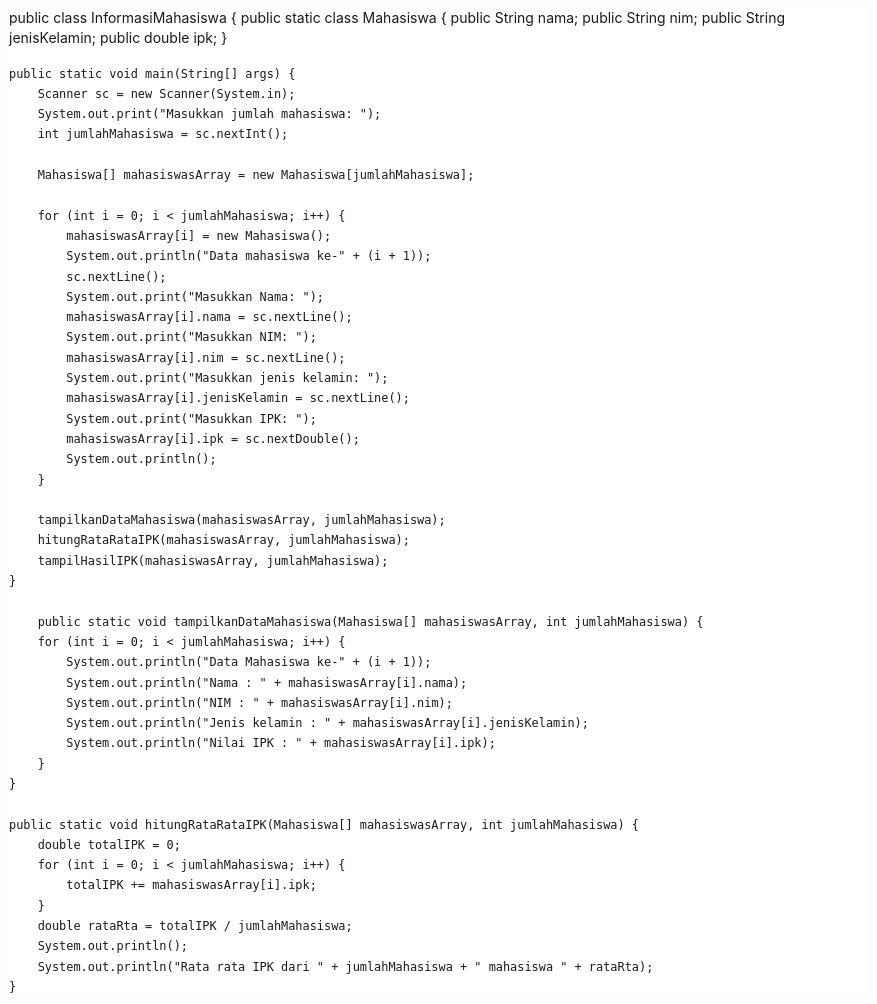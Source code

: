 public class InformasiMahasiswa {
    public static class Mahasiswa {
        public String nama;
        public String nim;
        public String jenisKelamin;
        public double ipk;
    }
        
    public static void main(String[] args) {
        Scanner sc = new Scanner(System.in);
        System.out.print("Masukkan jumlah mahasiswa: ");
        int jumlahMahasiswa = sc.nextInt();

        Mahasiswa[] mahasiswasArray = new Mahasiswa[jumlahMahasiswa];

        for (int i = 0; i < jumlahMahasiswa; i++) {
            mahasiswasArray[i] = new Mahasiswa();
            System.out.println("Data mahasiswa ke-" + (i + 1));
            sc.nextLine();
            System.out.print("Masukkan Nama: ");
            mahasiswasArray[i].nama = sc.nextLine();
            System.out.print("Masukkan NIM: ");
            mahasiswasArray[i].nim = sc.nextLine();
            System.out.print("Masukkan jenis kelamin: ");
            mahasiswasArray[i].jenisKelamin = sc.nextLine();
            System.out.print("Masukkan IPK: ");
            mahasiswasArray[i].ipk = sc.nextDouble();
            System.out.println();
        }

        tampilkanDataMahasiswa(mahasiswasArray, jumlahMahasiswa);
        hitungRataRataIPK(mahasiswasArray, jumlahMahasiswa);
        tampilHasilIPK(mahasiswasArray, jumlahMahasiswa);
    }

        public static void tampilkanDataMahasiswa(Mahasiswa[] mahasiswasArray, int jumlahMahasiswa) {
        for (int i = 0; i < jumlahMahasiswa; i++) {
            System.out.println("Data Mahasiswa ke-" + (i + 1));
            System.out.println("Nama : " + mahasiswasArray[i].nama);
            System.out.println("NIM : " + mahasiswasArray[i].nim);
            System.out.println("Jenis kelamin : " + mahasiswasArray[i].jenisKelamin);
            System.out.println("Nilai IPK : " + mahasiswasArray[i].ipk);
        }
    }

    public static void hitungRataRataIPK(Mahasiswa[] mahasiswasArray, int jumlahMahasiswa) {
        double totalIPK = 0;
        for (int i = 0; i < jumlahMahasiswa; i++) {
            totalIPK += mahasiswasArray[i].ipk;
        }
        double rataRta = totalIPK / jumlahMahasiswa;
        System.out.println();
        System.out.println("Rata rata IPK dari " + jumlahMahasiswa + " mahasiswa " + rataRta);
    }

